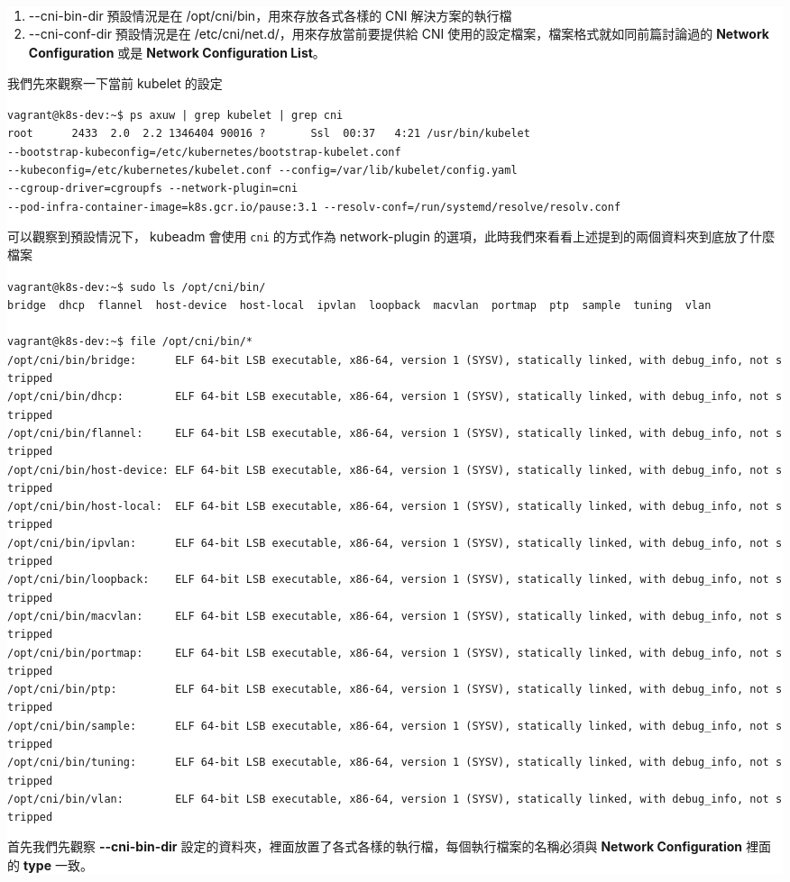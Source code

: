 1. --cni-bin-dir
預設情況是在 /opt/cni/bin，用來存放各式各樣的 CNI 解決方案的執行檔
2. --cni-conf-dir
預設情況是在 /etc/cni/net.d/，用來存放當前要提供給 CNI 使用的設定檔案，檔案格式就如同前篇討論過的 **Network Configuration**  或是 **Network Configuration List**。

我們先來觀察一下當前 kubelet 的設定
```bash=
vagrant@k8s-dev:~$ ps axuw | grep kubelet | grep cni
root      2433  2.0  2.2 1346404 90016 ?       Ssl  00:37   4:21 /usr/bin/kubelet
--bootstrap-kubeconfig=/etc/kubernetes/bootstrap-kubelet.conf
--kubeconfig=/etc/kubernetes/kubelet.conf --config=/var/lib/kubelet/config.yaml
--cgroup-driver=cgroupfs --network-plugin=cni
--pod-infra-container-image=k8s.gcr.io/pause:3.1 --resolv-conf=/run/systemd/resolve/resolv.conf
```

可以觀察到預設情況下， kubeadm 會使用 `cni` 的方式作為 network-plugin 的選項，此時我們來看看上述提到的兩個資料夾到底放了什麼檔案

```bash=
vagrant@k8s-dev:~$ sudo ls /opt/cni/bin/
bridge  dhcp  flannel  host-device  host-local  ipvlan  loopback  macvlan  portmap  ptp  sample  tuning  vlan

vagrant@k8s-dev:~$ file /opt/cni/bin/*
/opt/cni/bin/bridge:      ELF 64-bit LSB executable, x86-64, version 1 (SYSV), statically linked, with debug_info, not stripped
/opt/cni/bin/dhcp:        ELF 64-bit LSB executable, x86-64, version 1 (SYSV), statically linked, with debug_info, not stripped
/opt/cni/bin/flannel:     ELF 64-bit LSB executable, x86-64, version 1 (SYSV), statically linked, with debug_info, not stripped
/opt/cni/bin/host-device: ELF 64-bit LSB executable, x86-64, version 1 (SYSV), statically linked, with debug_info, not stripped
/opt/cni/bin/host-local:  ELF 64-bit LSB executable, x86-64, version 1 (SYSV), statically linked, with debug_info, not stripped
/opt/cni/bin/ipvlan:      ELF 64-bit LSB executable, x86-64, version 1 (SYSV), statically linked, with debug_info, not stripped
/opt/cni/bin/loopback:    ELF 64-bit LSB executable, x86-64, version 1 (SYSV), statically linked, with debug_info, not stripped
/opt/cni/bin/macvlan:     ELF 64-bit LSB executable, x86-64, version 1 (SYSV), statically linked, with debug_info, not stripped
/opt/cni/bin/portmap:     ELF 64-bit LSB executable, x86-64, version 1 (SYSV), statically linked, with debug_info, not stripped
/opt/cni/bin/ptp:         ELF 64-bit LSB executable, x86-64, version 1 (SYSV), statically linked, with debug_info, not stripped
/opt/cni/bin/sample:      ELF 64-bit LSB executable, x86-64, version 1 (SYSV), statically linked, with debug_info, not stripped
/opt/cni/bin/tuning:      ELF 64-bit LSB executable, x86-64, version 1 (SYSV), statically linked, with debug_info, not stripped
/opt/cni/bin/vlan:        ELF 64-bit LSB executable, x86-64, version 1 (SYSV), statically linked, with debug_info, not stripped
```

首先我們先觀察 **--cni-bin-dir** 設定的資料夾，裡面放置了各式各樣的執行檔，每個執行檔案的名稱必須與 **Network Configuration** 裡面的 **type** 一致。
